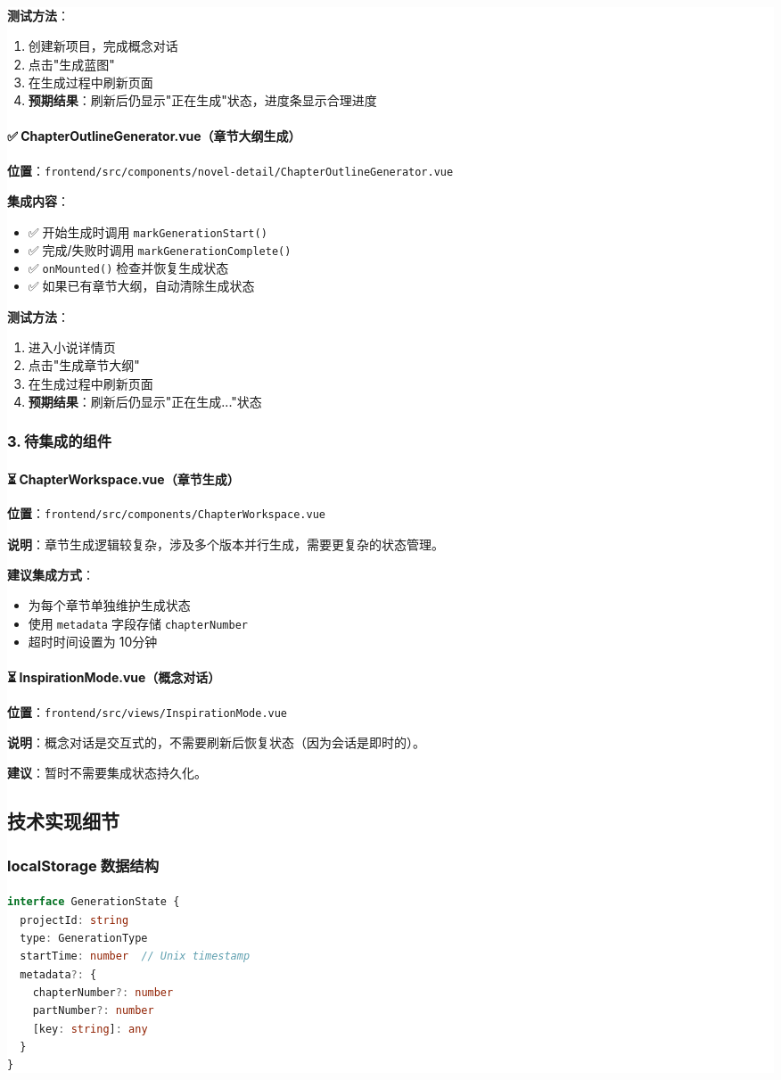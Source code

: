 **测试方法**：
1. 创建新项目，完成概念对话
2. 点击"生成蓝图"
3. 在生成过程中刷新页面
4. **预期结果**：刷新后仍显示"正在生成"状态，进度条显示合理进度

#### ✅ ChapterOutlineGenerator.vue（章节大纲生成）
**位置**：`frontend/src/components/novel-detail/ChapterOutlineGenerator.vue`

**集成内容**：
- ✅ 开始生成时调用 `markGenerationStart()`
- ✅ 完成/失败时调用 `markGenerationComplete()`
- ✅ `onMounted()` 检查并恢复生成状态
- ✅ 如果已有章节大纲，自动清除生成状态

**测试方法**：
1. 进入小说详情页
2. 点击"生成章节大纲"
3. 在生成过程中刷新页面
4. **预期结果**：刷新后仍显示"正在生成..."状态

### 3. 待集成的组件

#### ⏳ ChapterWorkspace.vue（章节生成）
**位置**：`frontend/src/components/ChapterWorkspace.vue`

**说明**：章节生成逻辑较复杂，涉及多个版本并行生成，需要更复杂的状态管理。

**建议集成方式**：
- 为每个章节单独维护生成状态
- 使用 `metadata` 字段存储 `chapterNumber`
- 超时时间设置为 10分钟

#### ⏳ InspirationMode.vue（概念对话）
**位置**：`frontend/src/views/InspirationMode.vue`

**说明**：概念对话是交互式的，不需要刷新后恢复状态（因为会话是即时的）。

**建议**：暂时不需要集成状态持久化。

## 技术实现细节

### localStorage 数据结构

```typescript
interface GenerationState {
  projectId: string
  type: GenerationType
  startTime: number  // Unix timestamp
  metadata?: {
    chapterNumber?: number
    partNumber?: number
    [key: string]: any
  }
}
```

